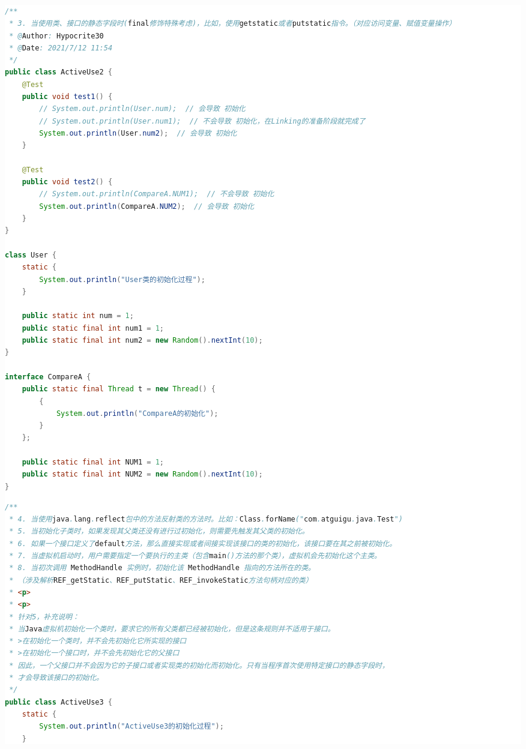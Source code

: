   ```java
  /**
   * 3. 当使用类、接口的静态字段时(final修饰特殊考虑)，比如，使用getstatic或者putstatic指令。（对应访问变量、赋值变量操作）
   * @Author: Hypocrite30
   * @Date: 2021/7/12 11:54
   */
  public class ActiveUse2 {
      @Test
      public void test1() {
          // System.out.println(User.num);  // 会导致 初始化
          // System.out.println(User.num1);  // 不会导致 初始化，在Linking的准备阶段就完成了
          System.out.println(User.num2);  // 会导致 初始化
      }
  
      @Test
      public void test2() {
          // System.out.println(CompareA.NUM1);  // 不会导致 初始化
          System.out.println(CompareA.NUM2);  // 会导致 初始化
      }
  }
  
  class User {
      static {
          System.out.println("User类的初始化过程");
      }
  
      public static int num = 1;
      public static final int num1 = 1;
      public static final int num2 = new Random().nextInt(10);
  }
  
  interface CompareA {
      public static final Thread t = new Thread() {
          {
              System.out.println("CompareA的初始化");
          }
      };
  
      public static final int NUM1 = 1;
      public static final int NUM2 = new Random().nextInt(10);
  }
  ```
  
  ```java
  /**
   * 4. 当使用java.lang.reflect包中的方法反射类的方法时。比如：Class.forName("com.atguigu.java.Test")
   * 5. 当初始化子类时，如果发现其父类还没有进行过初始化，则需要先触发其父类的初始化。
   * 6. 如果一个接口定义了default方法，那么直接实现或者间接实现该接口的类的初始化，该接口要在其之前被初始化。
   * 7. 当虚拟机启动时，用户需要指定一个要执行的主类（包含main()方法的那个类），虚拟机会先初始化这个主类。
   * 8. 当初次调用 MethodHandle 实例时，初始化该 MethodHandle 指向的方法所在的类。
   * （涉及解析REF_getStatic、REF_putStatic、REF_invokeStatic方法句柄对应的类）
   * <p>
   * <p>
   * 针对5，补充说明：
   * 当Java虚拟机初始化一个类时，要求它的所有父类都已经被初始化，但是这条规则并不适用于接口。
   * >在初始化一个类时，并不会先初始化它所实现的接口
   * >在初始化一个接口时，并不会先初始化它的父接口
   * 因此，一个父接口并不会因为它的子接口或者实现类的初始化而初始化。只有当程序首次使用特定接口的静态字段时，
   * 才会导致该接口的初始化。
   */
  public class ActiveUse3 {
      static {
          System.out.println("ActiveUse3的初始化过程");
      }
  
  ```